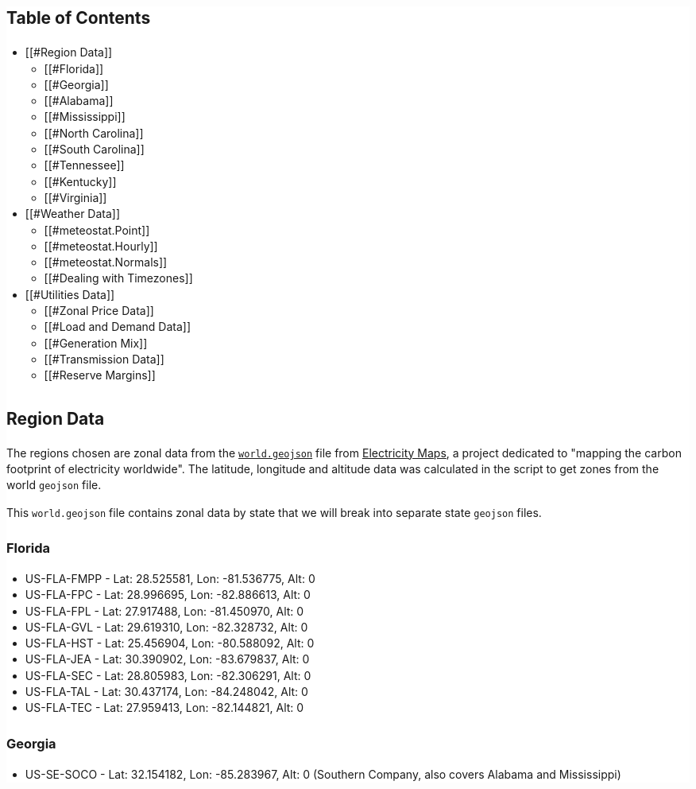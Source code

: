 ## Table of Contents

- [[#Region Data]]
	- [[#Florida]]
	- [[#Georgia]]
	- [[#Alabama]]
	- [[#Mississippi]]
	- [[#North Carolina]]
	- [[#South Carolina]]
	- [[#Tennessee]]
	- [[#Kentucky]]
	- [[#Virginia]]
- [[#Weather Data]]
	- [[#meteostat.Point]]
	- [[#meteostat.Hourly]]
	- [[#meteostat.Normals]]
	- [[#Dealing with Timezones]]
- [[#Utilities Data]]
	- [[#Zonal Price Data]]
	- [[#Load and Demand Data]]
	- [[#Generation Mix]]
	- [[#Transmission Data]]
	- [[#Reserve Margins]]

## Region Data

The regions chosen are zonal data from the [`world.geojson`](<https://github.com/electricitymaps/electricitymaps-contrib/blob/master/web/geo/world.geojson>) file from [Electricity Maps](<https://github.com/electricitymaps>), a project dedicated to "mapping the carbon footprint of electricity worldwide". The latitude, longitude and altitude data was calculated in the script to get zones from the world `geojson` file.

This `world.geojson` file contains zonal data by state that we will break into separate state `geojson` files.
### Florida

- US-FLA-FMPP - Lat: 28.525581, Lon: -81.536775, Alt: 0
- US-FLA-FPC - Lat: 28.996695, Lon: -82.886613, Alt: 0
- US-FLA-FPL - Lat: 27.917488, Lon: -81.450970, Alt: 0
- US-FLA-GVL - Lat: 29.619310, Lon: -82.328732, Alt: 0
- US-FLA-HST - Lat: 25.456904, Lon: -80.588092, Alt: 0
- US-FLA-JEA - Lat: 30.390902, Lon: -83.679837, Alt: 0
- US-FLA-SEC - Lat: 28.805983, Lon: -82.306291, Alt: 0
- US-FLA-TAL - Lat: 30.437174, Lon: -84.248042, Alt: 0
- US-FLA-TEC - Lat: 27.959413, Lon: -82.144821, Alt: 0

### Georgia

- US-SE-SOCO - Lat: 32.154182, Lon: -85.283967, Alt: 0 (Southern Company, also covers Alabama and Mississippi)
